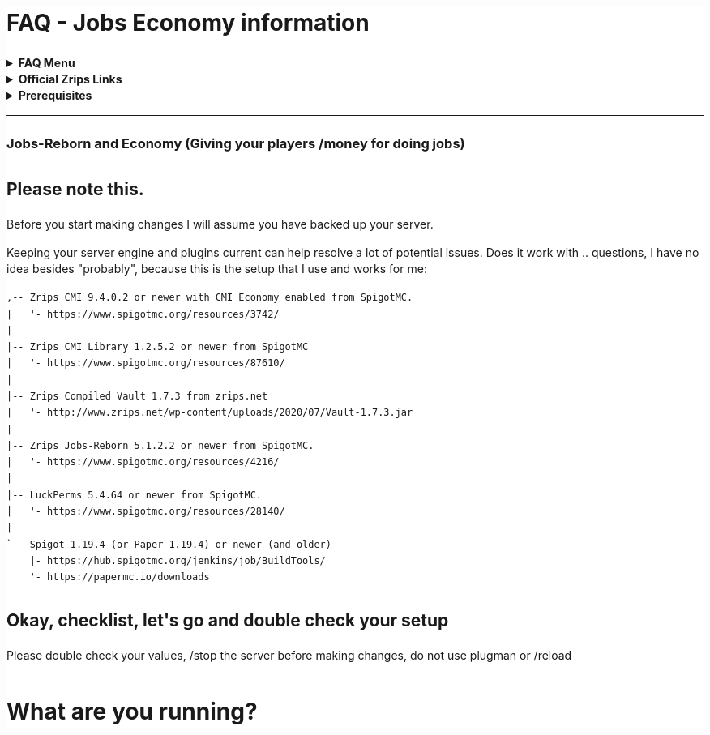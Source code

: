 # FAQ - Jobs Economy information

<topMenu>
<details><summary><strong>FAQ Menu</strong></summary></details>

<details><summary><strong>Official Zrips Links</strong></summary></details>

<details><summary><strong>Prerequisites</strong></summary></details>
</topMenu>

---

### Jobs-Reborn and Economy (Giving your players /money for doing jobs)

## Please note this.

Before you start making changes I will assume you have backed up your server.

Keeping your server engine and plugins current can help resolve a lot of potential issues. Does it work with .. questions, I have no idea besides "probably", because this is the setup that I use and works for me:

```
,-- Zrips CMI 9.4.0.2 or newer with CMI Economy enabled from SpigotMC.
|   '- https://www.spigotmc.org/resources/3742/
|
|-- Zrips CMI Library 1.2.5.2 or newer from SpigotMC
|   '- https://www.spigotmc.org/resources/87610/
|
|-- Zrips Compiled Vault 1.7.3 from zrips.net
|   '- http://www.zrips.net/wp-content/uploads/2020/07/Vault-1.7.3.jar
|
|-- Zrips Jobs-Reborn 5.1.2.2 or newer from SpigotMC.
|   '- https://www.spigotmc.org/resources/4216/
| 
|-- LuckPerms 5.4.64 or newer from SpigotMC.
|   '- https://www.spigotmc.org/resources/28140/
|
`-- Spigot 1.19.4 (or Paper 1.19.4) or newer (and older)
    |- https://hub.spigotmc.org/jenkins/job/BuildTools/
    '- https://papermc.io/downloads
```

## Okay, checklist, let's go and double check your setup

Please double check your values, /stop the server before making changes, do not use plugman or /reload

# What are you running?
